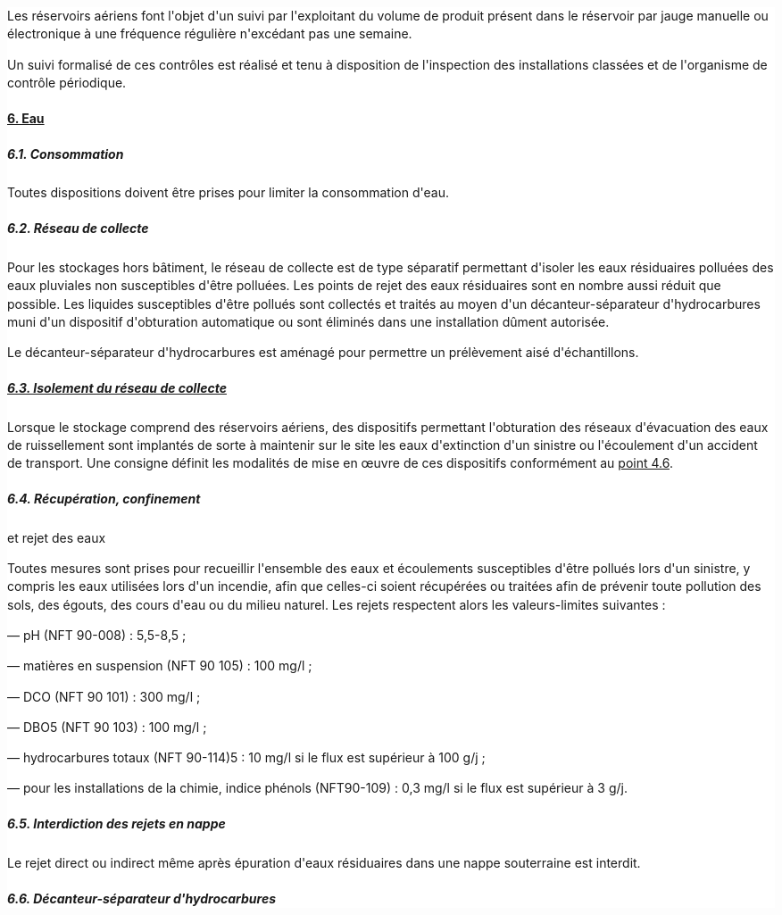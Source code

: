 Les réservoirs aériens font l'objet d'un suivi par l'exploitant du volume de produit présent dans le réservoir par jauge manuelle ou électronique à une fréquence régulière n'excédant pas une semaine.

Un suivi formalisé de ces contrôles est réalisé et tenu à disposition de l'inspection des installations classées et de l'organisme de contrôle périodique.

#### [6. Eau](#6-eau)

##### 6.1. Consommation

Toutes dispositions doivent être prises pour limiter la consommation d'eau.

##### 6.2. Réseau de collecte

Pour les stockages hors bâtiment, le réseau de collecte est de type séparatif permettant d'isoler les eaux résiduaires polluées des eaux pluviales non susceptibles d'être polluées. Les points de rejet des eaux résiduaires sont en nombre aussi réduit que possible. Les liquides susceptibles d'être pollués sont collectés et traités au moyen d'un décanteur-séparateur d'hydrocarbures muni d'un dispositif d'obturation automatique ou sont éliminés dans une installation dûment autorisée.

Le décanteur-séparateur d'hydrocarbures est aménagé pour permettre un prélèvement aisé d'échantillons.

##### [6.3. Isolement du réseau de collecte](#63-isolement-du-réseau-de-collecte)

Lorsque le stockage comprend des réservoirs aériens, des dispositifs permettant l'obturation des réseaux d'évacuation des eaux de ruissellement sont implantés de sorte à maintenir sur le site les eaux d'extinction d'un sinistre ou l'écoulement d'un accident de transport. Une consigne définit les modalités de mise en œuvre de ces dispositifs conformément au [point 4.6](#46-consignes-de-sécurité).

##### 6.4. Récupération, confinement

et rejet des eaux

Toutes mesures sont prises pour recueillir l'ensemble des eaux et écoulements susceptibles d'être pollués lors d'un sinistre, y compris les eaux utilisées lors d'un incendie, afin que celles-ci soient récupérées ou traitées afin de prévenir toute pollution des sols, des égouts, des cours d'eau ou du milieu naturel. Les rejets respectent alors les valeurs-limites suivantes :

― pH (NFT 90-008) : 5,5-8,5 ;

― matières en suspension (NFT 90 105) : 100 mg/l ;

― DCO (NFT 90 101) : 300 mg/l ;

― DBO5 (NFT 90 103) : 100 mg/l ;

― hydrocarbures totaux (NFT 90-114)5 : 10 mg/l si le flux est supérieur à 100 g/j ;

― pour les installations de la chimie, indice phénols (NFT90-109) : 0,3 mg/l si le flux est supérieur à 3 g/j.

##### 6.5. Interdiction des rejets en nappe

Le rejet direct ou indirect même après épuration d'eaux résiduaires dans une nappe souterraine est interdit.

##### 6.6. Décanteur-séparateur d'hydrocarbures
